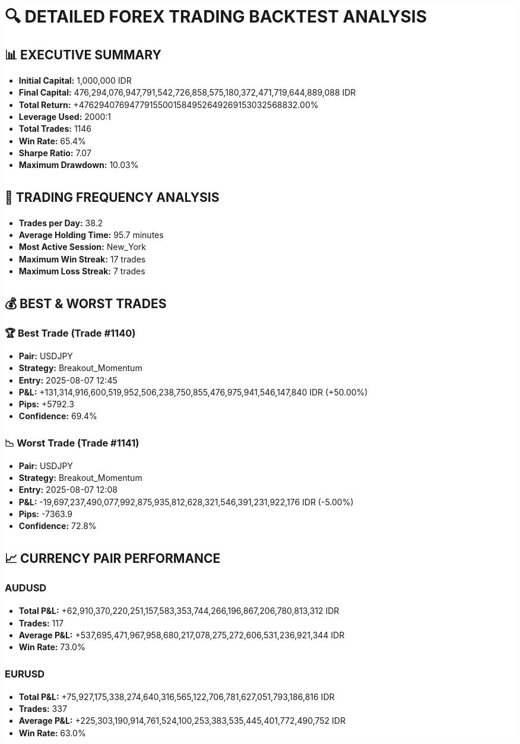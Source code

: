 # 🔍 DETAILED FOREX TRADING BACKTEST ANALYSIS

## 📊 EXECUTIVE SUMMARY
- **Initial Capital:** 1,000,000 IDR
- **Final Capital:** 476,294,076,947,791,542,726,858,575,180,372,471,719,644,889,088 IDR
- **Total Return:** +47629407694779155001584952649269153032568832.00%
- **Leverage Used:** 2000:1
- **Total Trades:** 1146
- **Win Rate:** 65.4%
- **Sharpe Ratio:** 7.07
- **Maximum Drawdown:** 10.03%

## 🎯 TRADING FREQUENCY ANALYSIS
- **Trades per Day:** 38.2
- **Average Holding Time:** 95.7 minutes
- **Most Active Session:** New_York
- **Maximum Win Streak:** 17 trades
- **Maximum Loss Streak:** 7 trades

## 💰 BEST & WORST TRADES
### 🏆 Best Trade (Trade #1140)
- **Pair:** USDJPY
- **Strategy:** Breakout_Momentum
- **Entry:** 2025-08-07 12:45
- **P&L:** +131,314,916,600,519,952,506,238,750,855,476,975,941,546,147,840 IDR (+50.00%)
- **Pips:** +5792.3
- **Confidence:** 69.4%

### 📉 Worst Trade (Trade #1141)
- **Pair:** USDJPY
- **Strategy:** Breakout_Momentum
- **Entry:** 2025-08-07 12:08
- **P&L:** -19,697,237,490,077,992,875,935,812,628,321,546,391,231,922,176 IDR (-5.00%)
- **Pips:** -7363.9
- **Confidence:** 72.8%

## 📈 CURRENCY PAIR PERFORMANCE

### AUDUSD
- **Total P&L:** +62,910,370,220,251,157,583,353,744,266,196,867,206,780,813,312 IDR
- **Trades:** 117
- **Average P&L:** +537,695,471,967,958,680,217,078,275,272,606,531,236,921,344 IDR
- **Win Rate:** 73.0%

### EURUSD
- **Total P&L:** +75,927,175,338,274,640,316,565,122,706,781,627,051,793,186,816 IDR
- **Trades:** 337
- **Average P&L:** +225,303,190,914,761,524,100,253,383,535,445,401,772,490,752 IDR
- **Win Rate:** 63.0%
